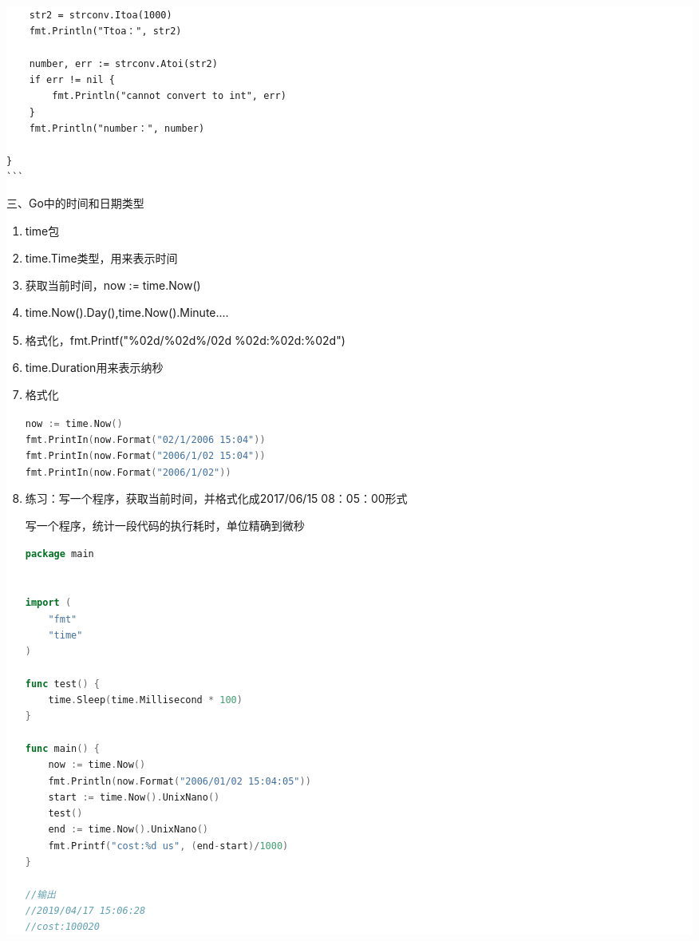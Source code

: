         str2 = strconv.Itoa(1000)
        fmt.Println("Ttoa：", str2)
    
        number, err := strconv.Atoi(str2)
        if err != nil {
            fmt.Println("cannot convert to int", err)
        }
        fmt.Println("number：", number)
    
    }
    ```

    

三、Go中的时间和日期类型

1. time包

2. time.Time类型，用来表示时间

3. 获取当前时间，now := time.Now()

4. time.Now().Day(),time.Now().Minute....

5. 格式化，fmt.Printf("%02d/%02d%/02d %02d:%02d:%02d")

6. time.Duration用来表示纳秒

7. 格式化

   ```go
   now := time.Now()
   fmt.PrintIn(now.Format("02/1/2006 15:04"))
   fmt.PrintIn(now.Format("2006/1/02 15:04"))
   fmt.PrintIn(now.Format("2006/1/02"))
   ```

8. 练习：写一个程序，获取当前时间，并格式化成2017/06/15 08：05：00形式

   写一个程序，统计一段代码的执行耗时，单位精确到微秒

   ```go
   package main
   
   
   import (
       "fmt"
       "time"
   )
   
   func test() {
       time.Sleep(time.Millisecond * 100)
   }
   
   func main() {
       now := time.Now()
       fmt.Println(now.Format("2006/01/02 15:04:05"))
       start := time.Now().UnixNano()
       test()
       end := time.Now().UnixNano()
       fmt.Printf("cost:%d us", (end-start)/1000)
   }
   
   //输出
   //2019/04/17 15:06:28
   //cost:100020
   ```
